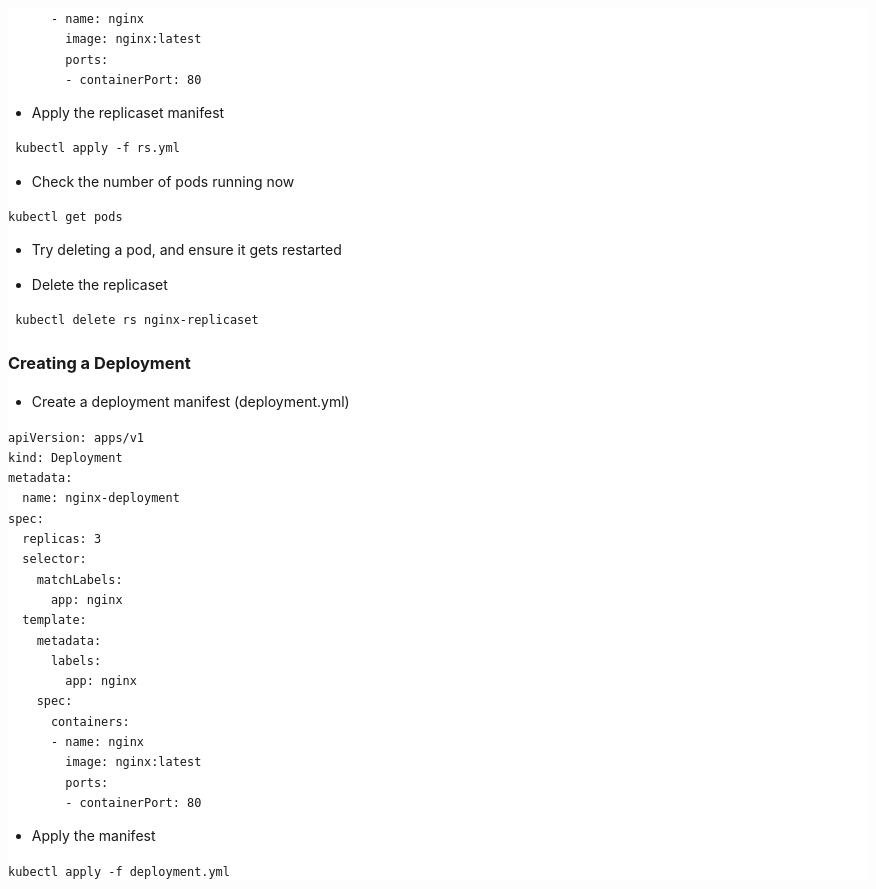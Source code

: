 ```
      - name: nginx
        image: nginx:latest
        ports:
        - containerPort: 80
```

- Apply the replicaset manifest

```
 kubectl apply -f rs.yml
```

- Check the number of pods running now

```
kubectl get pods
```

- Try deleting a pod, and ensure it gets restarted

* Delete the replicaset

```
 kubectl delete rs nginx-replicaset
```

### Creating a Deployment

- Create a deployment manifest (deployment.yml)

```
apiVersion: apps/v1
kind: Deployment
metadata:
  name: nginx-deployment
spec:
  replicas: 3
  selector:
    matchLabels:
      app: nginx
  template:
    metadata:
      labels:
        app: nginx
    spec:
      containers:
      - name: nginx
        image: nginx:latest
        ports:
        - containerPort: 80
```

- Apply the manifest

```
kubectl apply -f deployment.yml
```
